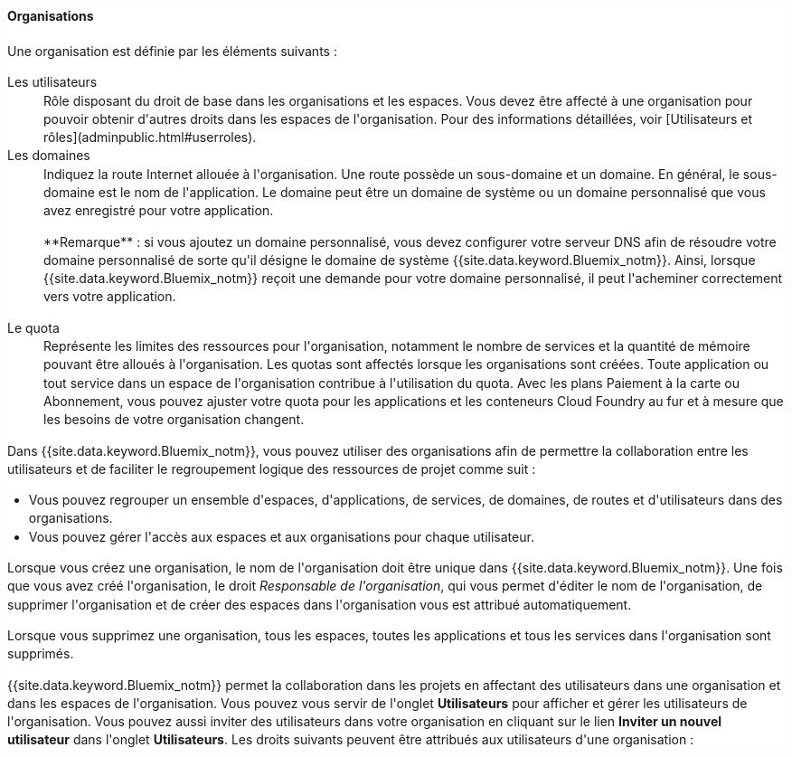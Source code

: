 #### Organisations

Une organisation est définie par les éléments suivants :

<dl>
<dt>Les utilisateurs</dt>
<dd>Rôle disposant du droit de base dans les organisations et les espaces. Vous devez être affecté à une organisation pour pouvoir obtenir d'autres
droits dans les espaces de l'organisation. Pour des informations détaillées, voir
[Utilisateurs et rôles](adminpublic.html#userroles).</dd>
<dt>Les domaines</dt>
<dd>Indiquez la route Internet allouée à l'organisation. Une route possède un sous-domaine et un domaine. En général, le sous-domaine est le nom de l'application. Le
domaine peut être un domaine de système ou un domaine personnalisé que vous avez enregistré pour votre application.<br/>
<p>**Remarque** : si vous ajoutez un domaine personnalisé, vous devez configurer votre serveur DNS afin de résoudre votre domaine
personnalisé de sorte qu'il désigne le domaine de système {{site.data.keyword.Bluemix_notm}}. Ainsi, lorsque
{{site.data.keyword.Bluemix_notm}} reçoit une demande pour votre domaine personnalisé, il peut l'acheminer correctement vers votre
application.</p></dd>
<dt>Le quota</dt>
<dd>Représente les limites des ressources pour l'organisation, notamment le nombre de services et la quantité de mémoire pouvant être alloués à
l'organisation. Les quotas sont affectés lorsque les organisations sont
créées. Toute application ou tout service dans un espace de l'organisation contribue à l'utilisation du quota. Avec les plans Paiement à la carte ou
Abonnement, vous pouvez ajuster votre quota pour les applications et les conteneurs Cloud Foundry au fur et à mesure que les besoins de votre organisation
changent.</dd>
</dl>

Dans {{site.data.keyword.Bluemix_notm}}, vous pouvez utiliser des organisations afin de permettre la collaboration entre les utilisateurs et
de faciliter le regroupement logique des ressources de projet comme suit :

<ul>
<li>Vous pouvez regrouper un ensemble d'espaces, d'applications, de services, de domaines, de routes et d'utilisateurs dans des organisations.</li>
<li>Vous pouvez gérer l'accès aux espaces et aux organisations pour chaque utilisateur.</li>
</ul>

Lorsque vous créez une organisation, le nom de l'organisation doit être unique dans {{site.data.keyword.Bluemix_notm}}. Une fois que vous
avez créé
l'organisation, le droit *Responsable de l'organisation*, qui vous permet d'éditer le nom de l'organisation, de supprimer l'organisation et de
créer des espaces dans l'organisation vous est attribué automatiquement.

Lorsque vous supprimez une organisation, tous les espaces, toutes les applications et tous les services dans l'organisation sont supprimés.

{{site.data.keyword.Bluemix_notm}} permet la collaboration dans les projets en affectant des utilisateurs dans une organisation et dans les
espaces de l'organisation. Vous pouvez vous servir de l'onglet **Utilisateurs** pour afficher et gérer les utilisateurs de
l'organisation. Vous pouvez aussi inviter des utilisateurs dans votre organisation en cliquant sur le lien **Inviter un nouvel utilisateur** dans
l'onglet **Utilisateurs**. Les droits suivants peuvent être attribués aux utilisateurs d'une organisation :
